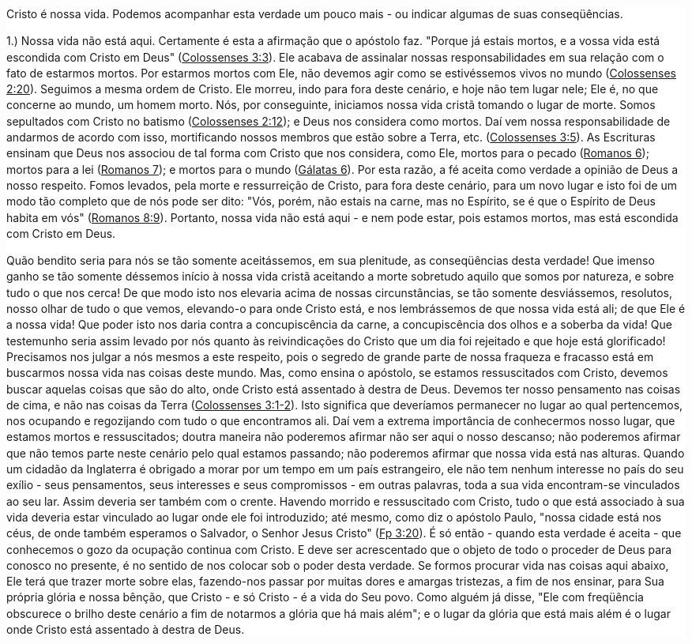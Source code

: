 Cristo é nossa vida. Podemos acompanhar esta verdade um pouco mais - ou indicar algumas de suas conseqüências.

1.) Nossa vida não está aqui. Certamente é esta a afirmação que o apóstolo faz. &quot;Porque já estais mortos, e a vossa vida está escondida com Cristo em Deus&quot; ([Colossenses 3:3](http://bibliaonline.com.br/acf/cl/3/3)). Ele acabava de assinalar nossas responsabilidades em sua relação com o fato de estarmos mortos. Por estarmos mortos com Ele, não devemos agir como se estivéssemos vivos no mundo ([Colossenses 2:20](http://bibliaonline.com.br/acf/cl/2/20)). Seguimos a mesma ordem de Cristo. Ele morreu, indo para fora deste cenário, e hoje não tem lugar nele; Ele é, no que concerne ao mundo, um homem morto. Nós, por conseguinte, iniciamos nossa vida cristã tomando o lugar de morte. Somos sepultados com Cristo no batismo ([Colossenses 2:12](http://bibliaonline.com.br/acf/cl/2/12)); e Deus nos considera como mortos. Daí vem nossa responsabilidade de andarmos de acordo com isso, mortificando nossos membros que estão sobre a Terra, etc. ([Colossenses 3:5](http://bibliaonline.com.br/acf/cl/3/5)). As Escrituras ensinam que Deus nos associou de tal forma com Cristo que nos considera, como Ele, mortos para o pecado ([Romanos 6](http://bibliaonline.com.br/acf/rm/6)); mortos para a lei ([Romanos 7](http://bibliaonline.com.br/acf/rm/7)); e mortos para o mundo ([Gálatas 6](http://bibliaonline.com.br/acf/gl/6)). Por esta razão, a fé aceita como verdade a opinião de Deus a nosso respeito. Fomos levados, pela morte e ressurreição de Cristo, para fora deste cenário, para um novo lugar e isto foi de um modo tão completo que de nós pode ser dito: &quot;Vós, porém, não estais na carne, mas no Espírito, se é que o Espírito de Deus habita em vós&quot; ([Romanos 8:9](http://bibliaonline.com.br/acf/rm/8/9)). Portanto, nossa vida não está aqui - e nem pode estar, pois estamos mortos, mas está escondida com Cristo em Deus.

Quão bendito seria para nós se tão somente aceitássemos, em sua plenitude, as conseqüências desta verdade! Que imenso ganho se tão somente déssemos início à nossa vida cristã aceitando a morte sobretudo aquilo que somos por natureza, e sobre tudo o que nos cerca! De que modo isto nos elevaria acima de nossas circunstâncias, se tão somente desviássemos, resolutos, nosso olhar de tudo o que vemos, elevando-o para onde Cristo está, e nos lembrássemos de que nossa vida está ali; de que Ele é a nossa vida! Que poder isto nos daria contra a concupiscência da carne, a concupiscência dos olhos e a soberba da vida! Que testemunho seria assim levado por nós quanto às reivindicações do Cristo que um dia foi rejeitado e que hoje está glorificado! Precisamos nos julgar a nós mesmos a este respeito, pois o segredo de grande parte de nossa fraqueza e fracasso está em buscarmos nossa vida nas coisas deste mundo. Mas, como ensina o apóstolo, se estamos ressuscitados com Cristo, devemos buscar aquelas coisas que são do alto, onde Cristo está assentado à destra de Deus. Devemos ter nosso pensamento nas coisas de cima, e não nas coisas da Terra ([Colossenses 3:1-2](http://bibliaonline.com.br/acf/cl/3/1-2)). Isto significa que deveríamos permanecer no lugar ao qual pertencemos, nos ocupando e regozijando com tudo o que encontramos ali. Daí vem a extrema importância de conhecermos nosso lugar, que estamos mortos e ressuscitados; doutra maneira não poderemos afirmar não ser aqui o nosso descanso; não poderemos afirmar que não temos parte neste cenário pelo qual estamos passando; não poderemos afirmar que nossa vida está nas alturas. Quando um cidadão da Inglaterra é obrigado a morar por um tempo em um país estrangeiro, ele não tem nenhum interesse no país do seu exílio - seus pensamentos, seus interesses e seus compromissos - em outras palavras, toda a sua vida encontram-se vinculados ao seu lar. Assim deveria ser também com o crente. Havendo morrido e ressuscitado com Cristo, tudo o que está associado à sua vida deveria estar vinculado ao lugar onde ele foi introduzido; até mesmo, como diz o apóstolo Paulo, &quot;nossa cidade está nos céus, de onde também esperamos o Salvador, o Senhor Jesus Cristo&quot; ([Fp 3:20](http://bibliaonline.com.br/acf/fp/3/20)). É só então - quando esta verdade é aceita - que conhecemos o gozo da ocupação continua com Cristo. E deve ser acrescentado que o objeto de todo o proceder de Deus para conosco no presente, é no sentido de nos colocar sob o poder desta verdade. Se formos procurar vida nas coisas aqui abaixo, Ele terá que trazer morte sobre elas, fazendo-nos passar por muitas dores e amargas tristezas, a fim de nos ensinar, para Sua própria glória e nossa bênção, que Cristo - e só Cristo - é a vida do Seu povo. Como alguém já disse, &quot;Ele com freqüência obscurece o brilho deste cenário a fim de notarmos a glória que há mais além&quot;; e o lugar da glória que está mais além é o lugar onde Cristo está assentado à destra de Deus.

